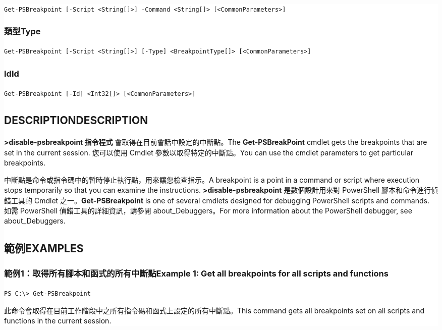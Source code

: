 ```
Get-PSBreakpoint [-Script <String[]>] -Command <String[]> [<CommonParameters>]
```

### <span data-ttu-id="40459-110">類型</span><span class="sxs-lookup"><span data-stu-id="40459-110">Type</span></span>

```
Get-PSBreakpoint [-Script <String[]>] [-Type] <BreakpointType[]> [<CommonParameters>]
```

### <span data-ttu-id="40459-111">Id</span><span class="sxs-lookup"><span data-stu-id="40459-111">Id</span></span>

```
Get-PSBreakpoint [-Id] <Int32[]> [<CommonParameters>]
```

## <span data-ttu-id="40459-112">DESCRIPTION</span><span class="sxs-lookup"><span data-stu-id="40459-112">DESCRIPTION</span></span>

<span data-ttu-id="40459-113">**>disable-psbreakpoint 指令程式** 會取得在目前會話中設定的中斷點。</span><span class="sxs-lookup"><span data-stu-id="40459-113">The **Get-PSBreakPoint** cmdlet gets the breakpoints that are set in the current session.</span></span>
<span data-ttu-id="40459-114">您可以使用 Cmdlet 參數以取得特定的中斷點。</span><span class="sxs-lookup"><span data-stu-id="40459-114">You can use the cmdlet parameters to get particular breakpoints.</span></span>

<span data-ttu-id="40459-115">中斷點是命令或指令碼中的暫時停止執行點，用來讓您檢查指示。</span><span class="sxs-lookup"><span data-stu-id="40459-115">A breakpoint is a point in a command or script where execution stops temporarily so that you can examine the instructions.</span></span>
<span data-ttu-id="40459-116">**>disable-psbreakpoint** 是數個設計用來對 PowerShell 腳本和命令進行偵錯工具的 Cmdlet 之一。</span><span class="sxs-lookup"><span data-stu-id="40459-116">**Get-PSBreakpoint** is one of several cmdlets designed for debugging PowerShell scripts and commands.</span></span> <span data-ttu-id="40459-117">如需 PowerShell 偵錯工具的詳細資訊，請參閱 about_Debuggers。</span><span class="sxs-lookup"><span data-stu-id="40459-117">For more information about the PowerShell debugger, see about_Debuggers.</span></span>

## <span data-ttu-id="40459-118">範例</span><span class="sxs-lookup"><span data-stu-id="40459-118">EXAMPLES</span></span>

### <span data-ttu-id="40459-119">範例1：取得所有腳本和函式的所有中斷點</span><span class="sxs-lookup"><span data-stu-id="40459-119">Example 1: Get all breakpoints for all scripts and functions</span></span>

```
PS C:\> Get-PSBreakpoint
```

<span data-ttu-id="40459-120">此命令會取得在目前工作階段中之所有指令碼和函式上設定的所有中斷點。</span><span class="sxs-lookup"><span data-stu-id="40459-120">This command gets all breakpoints set on all scripts and functions in the current session.</span></span>
